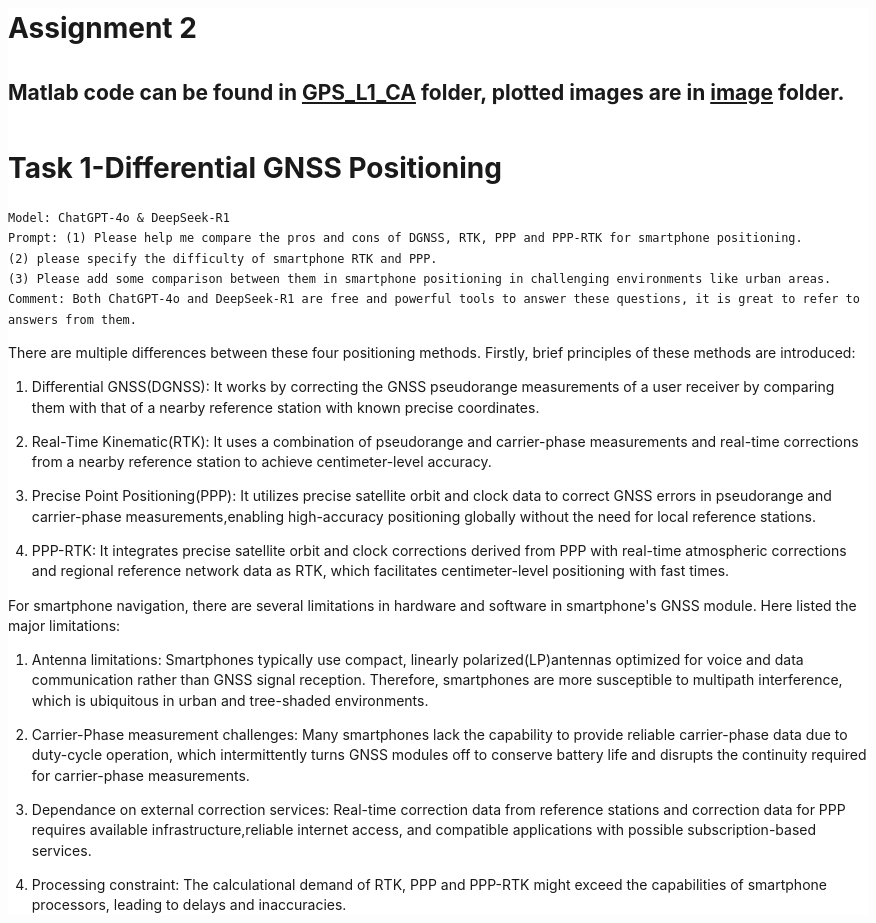 # Assignment 2

## Matlab code can be found in [GPS_L1_CA](/GPS_L1_CA) folder, plotted images are in [image](/image) folder.

# Task 1-Differential GNSS Positioning

```  
Model: ChatGPT-4o & DeepSeek-R1 
Prompt: (1) Please help me compare the pros and cons of DGNSS, RTK, PPP and PPP-RTK for smartphone positioning.
(2) please specify the difficulty of smartphone RTK and PPP.
(3) Please add some comparison between them in smartphone positioning in challenging environments like urban areas.
Comment: Both ChatGPT-4o and DeepSeek-R1 are free and powerful tools to answer these questions, it is great to refer to answers from them.
```  


There are multiple differences between these four positioning methods. Firstly, brief principles of these methods are introduced:

1. Differential GNSS(DGNSS): It works by correcting the GNSS pseudorange measurements of a user receiver by comparing them with that of a nearby reference station with known precise coordinates.

2. Real-Time Kinematic(RTK): It uses a combination of pseudorange and carrier-phase measurements and real-time corrections from a nearby reference station to achieve centimeter-level accuracy.

3. Precise Point Positioning(PPP): It utilizes precise satellite orbit and clock data to correct GNSS errors in pseudorange and carrier-phase measurements,enabling high-accuracy positioning globally without the need for local reference stations.

4. PPP-RTK: It integrates precise satellite orbit and clock corrections derived from PPP with real-time atmospheric corrections and regional reference network data as RTK, which facilitates centimeter-level positioning with fast times.

For smartphone navigation, there are several limitations in hardware and software in smartphone's GNSS module. Here listed the major limitations:

1. Antenna limitations: Smartphones typically use compact, linearly polarized(LP)antennas optimized for voice and data communication rather than GNSS signal reception. Therefore, smartphones are more susceptible to multipath interference, which is ubiquitous in urban and tree-shaded environments.

2. Carrier-Phase measurement challenges: Many smartphones lack the capability to provide reliable carrier-phase data due to duty-cycle operation, which intermittently turns GNSS modules off to conserve battery life and disrupts the continuity required for carrier-phase measurements.

3. Dependance on external correction services: Real-time correction data from reference stations and correction data for PPP requires available infrastructure,reliable internet access, and compatible applications with possible subscription-based services.

4. Processing constraint: The calculational demand of RTK, PPP and PPP-RTK might exceed the capabilities of smartphone processors, leading to delays and inaccuracies.
